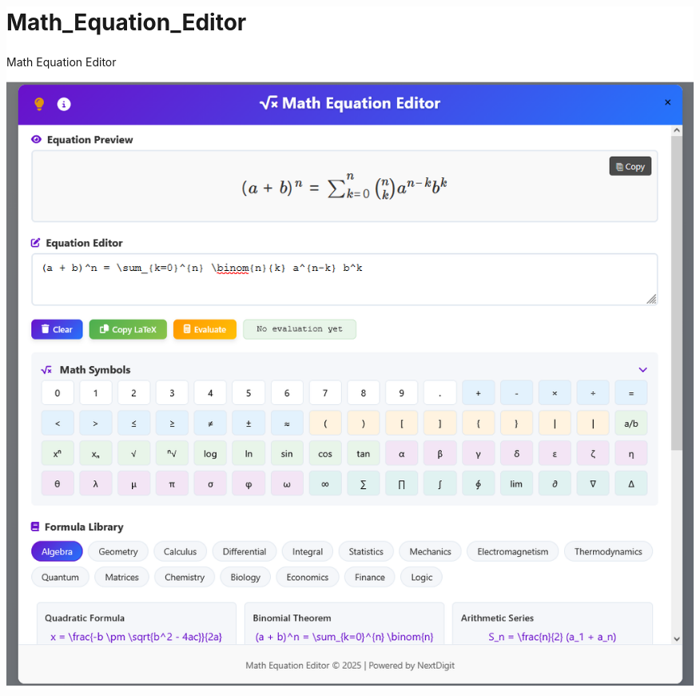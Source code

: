 # Math_Equation_Editor
Math Equation Editor

<img src="https://github.com/F-Reza/Math_Equation_Editor/blob/main/Screenshot_1.png" width="100%">
